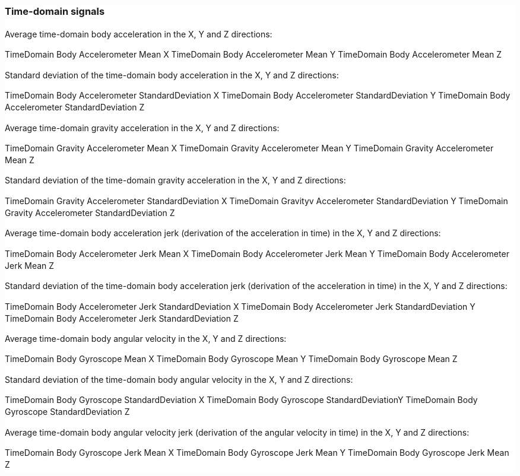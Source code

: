 ### Time-domain signals
Average time-domain body acceleration in the X, Y and Z directions:

TimeDomain Body Accelerometer Mean X
TimeDomain Body Accelerometer Mean Y
TimeDomain Body Accelerometer Mean Z

Standard deviation of the time-domain body acceleration in the X, Y and Z directions:

TimeDomain Body Accelerometer StandardDeviation X
TimeDomain Body Accelerometer StandardDeviation Y
TimeDomain Body Accelerometer StandardDeviation Z

Average time-domain gravity acceleration in the X, Y and Z directions:

TimeDomain Gravity Accelerometer Mean X
TimeDomain Gravity Accelerometer Mean Y
TimeDomain Gravity Accelerometer Mean Z

Standard deviation of the time-domain gravity acceleration in the X, Y and Z directions:

TimeDomain Gravity Accelerometer StandardDeviation X
TimeDomain Gravityv Accelerometer StandardDeviation Y
TimeDomain Gravity Accelerometer StandardDeviation Z

Average time-domain body acceleration jerk (derivation of the acceleration in time) in the X, Y and Z directions:

TimeDomain Body Accelerometer Jerk Mean X
TimeDomain Body Accelerometer Jerk Mean Y
TimeDomain Body Accelerometer Jerk Mean Z

Standard deviation of the time-domain body acceleration jerk (derivation of the acceleration in time) in the X, Y and Z directions:

TimeDomain Body Accelerometer Jerk StandardDeviation X
TimeDomain Body Accelerometer Jerk StandardDeviation Y
TimeDomain Body Accelerometer Jerk StandardDeviation Z

Average time-domain body angular velocity in the X, Y and Z directions:

TimeDomain Body Gyroscope Mean X
TimeDomain Body Gyroscope Mean Y
TimeDomain Body Gyroscope Mean Z

Standard deviation of the time-domain body angular velocity in the X, Y and Z directions:

TimeDomain Body Gyroscope StandardDeviation X
TimeDomain Body Gyroscope StandardDeviationY
TimeDomain Body Gyroscope StandardDeviation Z

Average time-domain body angular velocity jerk (derivation of the angular velocity in time) in the X, Y and Z directions:

TimeDomain Body Gyroscope Jerk Mean X
TimeDomain Body Gyroscope Jerk Mean Y
TimeDomain Body Gyroscope Jerk Mean Z
